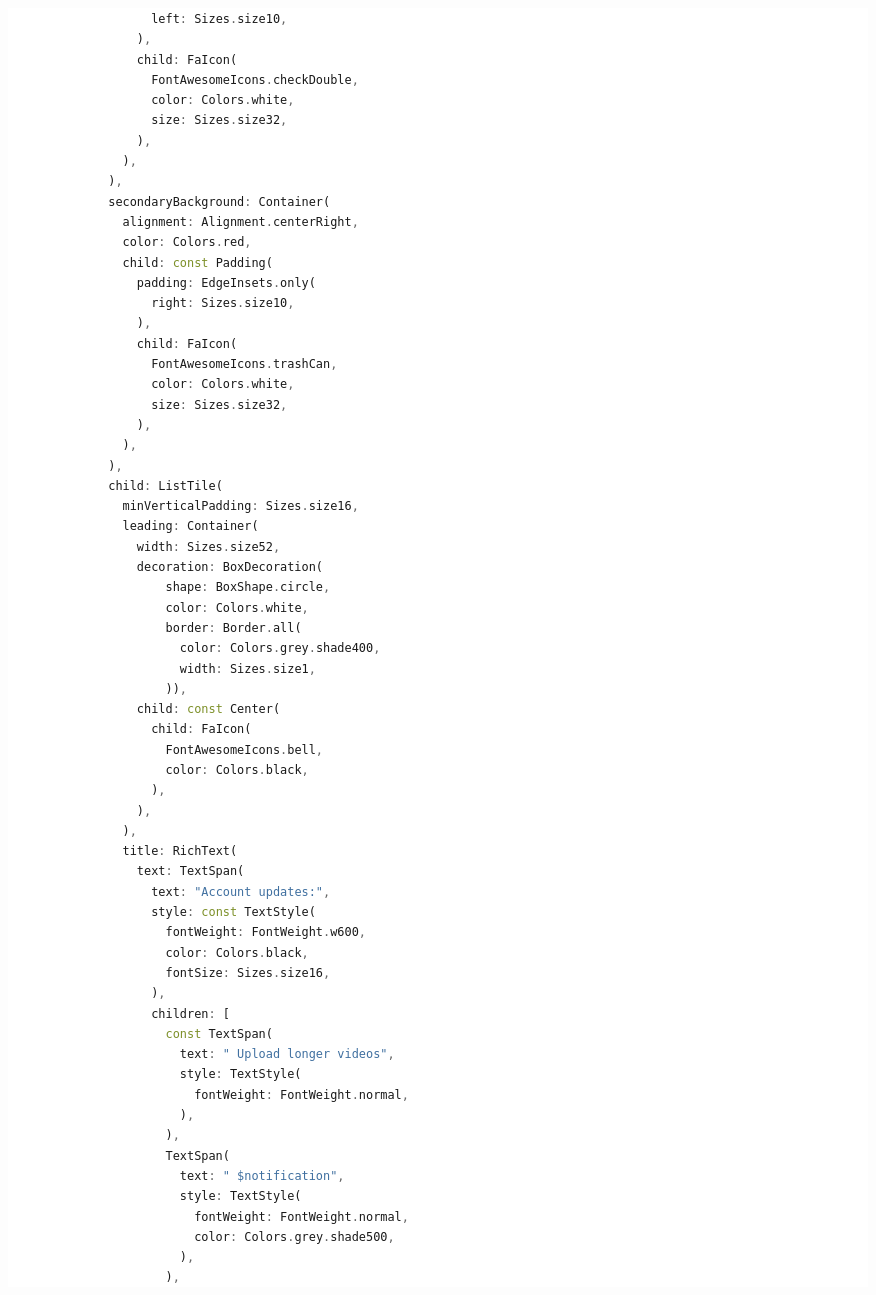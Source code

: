 ```dart
                    left: Sizes.size10,
                  ),
                  child: FaIcon(
                    FontAwesomeIcons.checkDouble,
                    color: Colors.white,
                    size: Sizes.size32,
                  ),
                ),
              ),
              secondaryBackground: Container(
                alignment: Alignment.centerRight,
                color: Colors.red,
                child: const Padding(
                  padding: EdgeInsets.only(
                    right: Sizes.size10,
                  ),
                  child: FaIcon(
                    FontAwesomeIcons.trashCan,
                    color: Colors.white,
                    size: Sizes.size32,
                  ),
                ),
              ),
              child: ListTile(
                minVerticalPadding: Sizes.size16,
                leading: Container(
                  width: Sizes.size52,
                  decoration: BoxDecoration(
                      shape: BoxShape.circle,
                      color: Colors.white,
                      border: Border.all(
                        color: Colors.grey.shade400,
                        width: Sizes.size1,
                      )),
                  child: const Center(
                    child: FaIcon(
                      FontAwesomeIcons.bell,
                      color: Colors.black,
                    ),
                  ),
                ),
                title: RichText(
                  text: TextSpan(
                    text: "Account updates:",
                    style: const TextStyle(
                      fontWeight: FontWeight.w600,
                      color: Colors.black,
                      fontSize: Sizes.size16,
                    ),
                    children: [
                      const TextSpan(
                        text: " Upload longer videos",
                        style: TextStyle(
                          fontWeight: FontWeight.normal,
                        ),
                      ),
                      TextSpan(
                        text: " $notification",
                        style: TextStyle(
                          fontWeight: FontWeight.normal,
                          color: Colors.grey.shade500,
                        ),
                      ),
```